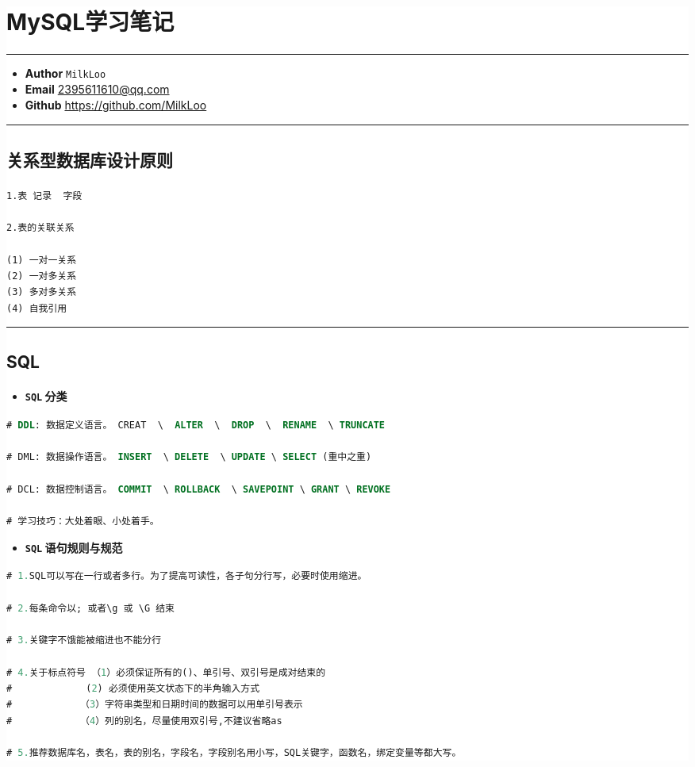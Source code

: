 # MySQL学习笔记

---

* **Author** 	`MilkLoo`
* **Email**        2395611610@qq.com
* **Github**     https://github.com/MilkLoo 

---

## 关系型数据库设计原则

```
1.表 记录  字段

2.表的关联关系

(1) 一对一关系
(2) 一对多关系
(3) 多对多关系
(4) 自我引用
```

---

## SQL

* **`SQL` 分类**

```sql
# DDL: 数据定义语言。 CREAT  \  ALTER  \  DROP  \  RENAME  \ TRUNCATE

# DML: 数据操作语言。 INSERT  \ DELETE  \ UPDATE \ SELECT (重中之重)

# DCL: 数据控制语言。 COMMIT  \ ROLLBACK  \ SAVEPOINT \ GRANT \ REVOKE

# 学习技巧：大处着眼、小处着手。
```

* **`SQL` 语句规则与规范**

```sql
# 1.SQL可以写在一行或者多行。为了提高可读性，各子句分行写，必要时使用缩进。

# 2.每条命令以; 或者\g 或 \G 结束

# 3.关键字不饿能被缩进也不能分行

# 4.关于标点符号 （1）必须保证所有的()、单引号、双引号是成对结束的
#			  (2) 必须使用英文状态下的半角输入方式
#			 （3）字符串类型和日期时间的数据可以用单引号表示
#			 （4）列的别名，尽量使用双引号,不建议省略as
			 
# 5.推荐数据库名，表名，表的别名，字段名，字段别名用小写，SQL关键字，函数名，绑定变量等都大写。
```
